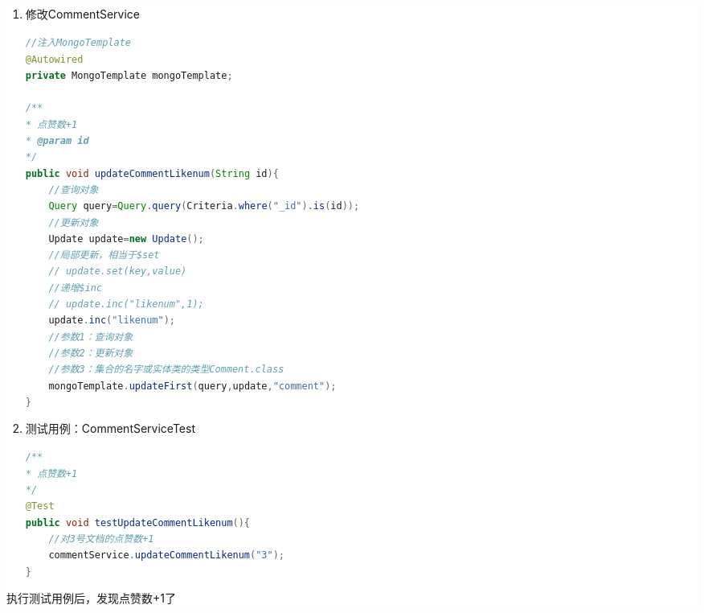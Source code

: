 1. 修改CommentService

   ```java
   //注入MongoTemplate
   @Autowired
   private MongoTemplate mongoTemplate;
   
   /**
   * 点赞数+1
   * @param id
   */
   public void updateCommentLikenum(String id){
       //查询对象
       Query query=Query.query(Criteria.where("_id").is(id));
       //更新对象
       Update update=new Update();
       //局部更新，相当于$set
       // update.set(key,value)
       //递增$inc
       // update.inc("likenum",1);
       update.inc("likenum");
       //参数1：查询对象
       //参数2：更新对象
       //参数3：集合的名字或实体类的类型Comment.class
       mongoTemplate.updateFirst(query,update,"comment");
   }
   ```

2. 测试用例：CommentServiceTest

   ```java
   /**
   * 点赞数+1
   */
   @Test
   public void testUpdateCommentLikenum(){
       //对3号文档的点赞数+1
       commentService.updateCommentLikenum("3");
   }
   ```

执行测试用例后，发现点赞数+1了
